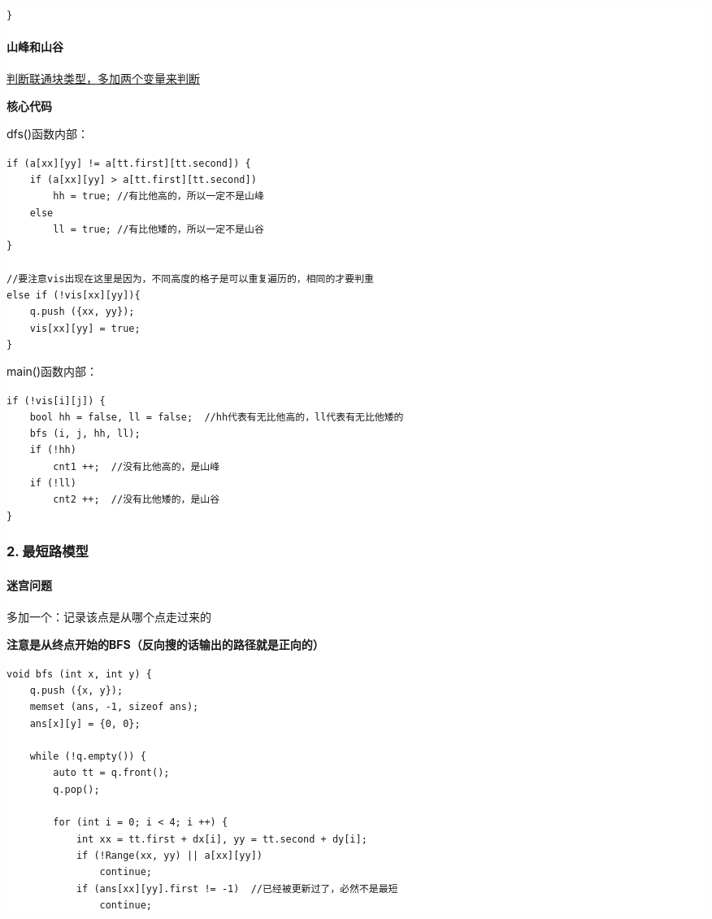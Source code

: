     }
    

#### 山峰和山谷

[判断联通块类型，多加两个变量来判断](https://www.acwing.com/activity/content/code/content/3138611/)

**核心代码**

dfs()函数内部：

    if (a[xx][yy] != a[tt.first][tt.second]) {
    	if (a[xx][yy] > a[tt.first][tt.second])
            hh = true; //有比他高的，所以一定不是山峰
        else
            ll = true; //有比他矮的，所以一定不是山谷
    }
    
    //要注意vis出现在这里是因为，不同高度的格子是可以重复遍历的，相同的才要判重
    else if (!vis[xx][yy]){
        q.push ({xx, yy});
        vis[xx][yy] = true;
    }
    
    

main()函数内部：

    if (!vis[i][j]) {
        bool hh = false, ll = false;  //hh代表有无比他高的，ll代表有无比他矮的
        bfs (i, j, hh, ll);
        if (!hh)
            cnt1 ++;  //没有比他高的，是山峰
        if (!ll)
            cnt2 ++;  //没有比他矮的，是山谷
    }
    

### 2\. 最短路模型

#### 迷宫问题

多加一个：记录该点是从哪个点走过来的

**注意是从终点开始的BFS（反向搜的话输出的路径就是正向的）**

    void bfs (int x, int y) {
        q.push ({x, y});
        memset (ans, -1, sizeof ans);
        ans[x][y] = {0, 0};
    
        while (!q.empty()) {
            auto tt = q.front();
            q.pop();
    
            for (int i = 0; i < 4; i ++) {
                int xx = tt.first + dx[i], yy = tt.second + dy[i];
                if (!Range(xx, yy) || a[xx][yy])
                    continue;
                if (ans[xx][yy].first != -1)  //已经被更新过了，必然不是最短
                    continue; 
    